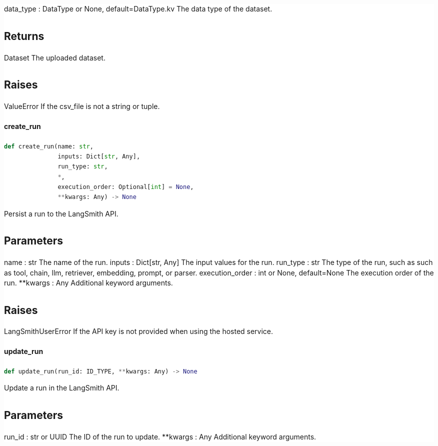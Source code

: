 data_type : DataType or None, default=DataType.kv
    The data type of the dataset.

Returns
-------
Dataset
    The uploaded dataset.

Raises
------
ValueError
    If the csv_file is not a string or tuple.

#### create\_run

```python
def create_run(name: str,
               inputs: Dict[str, Any],
               run_type: str,
               *,
               execution_order: Optional[int] = None,
               **kwargs: Any) -> None
```

Persist a run to the LangSmith API.

Parameters
----------
name : str
    The name of the run.
inputs : Dict[str, Any]
    The input values for the run.
run_type : str
    The type of the run, such as  such as tool, chain, llm, retriever,
    embedding, prompt, or parser.
execution_order : int or None, default=None
    The execution order of the run.
**kwargs : Any
    Additional keyword arguments.

Raises
------
LangSmithUserError
    If the API key is not provided when using the hosted service.

#### update\_run

```python
def update_run(run_id: ID_TYPE, **kwargs: Any) -> None
```

Update a run in the LangSmith API.

Parameters
----------
run_id : str or UUID
    The ID of the run to update.
**kwargs : Any
    Additional keyword arguments.

